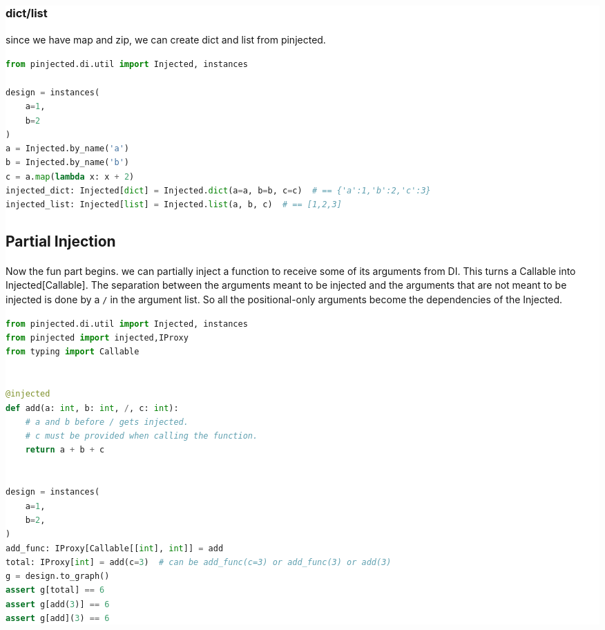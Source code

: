 ### dict/list

since we have map and zip, we can create dict and list from pinjected.

```python
from pinjected.di.util import Injected, instances

design = instances(
    a=1,
    b=2
)
a = Injected.by_name('a')
b = Injected.by_name('b')
c = a.map(lambda x: x + 2)
injected_dict: Injected[dict] = Injected.dict(a=a, b=b, c=c)  # == {'a':1,'b':2,'c':3}
injected_list: Injected[list] = Injected.list(a, b, c)  # == [1,2,3]
```

## Partial Injection

Now the fun part begins. we can partially inject a function to receive some of its arguments from DI.
This turns a Callable into Injected[Callable].
The separation between the arguments meant to be injected and the arguments that are not meant to be injected is
done by a `/` in the argument list. So all the positional-only arguments become the dependencies of the Injected.

```python
from pinjected.di.util import Injected, instances
from pinjected import injected,IProxy
from typing import Callable


@injected
def add(a: int, b: int, /, c: int):
    # a and b before / gets injected.
    # c must be provided when calling the function.
    return a + b + c


design = instances(
    a=1,
    b=2,
)
add_func: IProxy[Callable[[int], int]] = add
total: IProxy[int] = add(c=3)  # can be add_func(c=3) or add_func(3) or add(3)
g = design.to_graph()
assert g[total] == 6
assert g[add(3)] == 6
assert g[add](3) == 6
```
